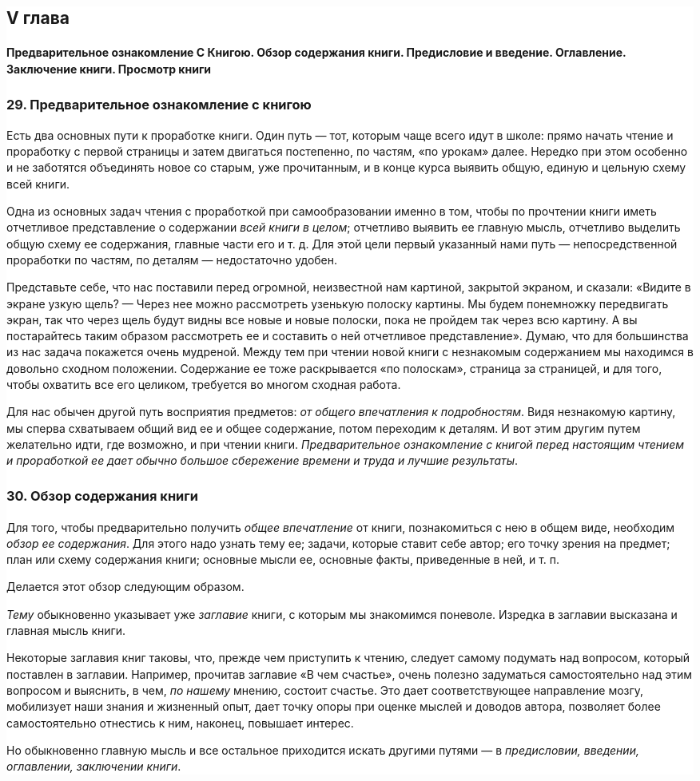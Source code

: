 ## V глава

**Предварительное ознакомление С Книгою. Обзор содержания книги. Предисловие и введение. Оглавление. Заключение книги. Просмотр книги**

### 29. Предварительное ознакомление с книгою

Есть два основных пути к проработке книги. Один путь — тот, которым чаще всего идут в школе: прямо начать чтение и проработку с первой страницы и затем двигаться постепенно, по частям, «по урокам» далее. Нередко при этом особенно и не заботятся объединять новое со старым, уже прочитанным, и в конце курса выявить общую, единую и цельную схему всей книги.

Одна из основных задач чтения с проработкой при самообразовании именно в том, чтобы по прочтении книги иметь отчетливое представление о содержании *всей книги в целом*; отчетливо выявить ее главную мысль, отчетливо выделить общую схему ее содержания, главные части его и т. д. Для этой цели первый указанный нами путь — непосредственной проработки по частям, по деталям — недостаточно удобен.

Представьте себе, что нас поставили перед огромной, неизвестной нам картиной, закрытой экраном, и сказали: «Видите в экране узкую щель? — Через нее можно рассмотреть узенькую полоску картины. Мы будем понемножку передвигать экран, так что через щель будут видны все новые и новые полоски, пока не пройдем так через всю картину. А вы постарайтесь таким образом рассмотреть ее и составить о ней отчетливое представление». Думаю, что для большинства из нас задача покажется очень мудреной. Между тем при чтении новой книги с незнакомым содержанием мы находимся в довольно сходном положении. Содержание ее тоже раскрывается «по полоскам», страница за страницей, и для того, чтобы охватить все его целиком, требуется во многом сходная работа.

Для нас обычен другой путь восприятия предметов: *от общего впечатления к подробностям*. Видя незнакомую картину, мы сперва схватываем общий вид ее и общее содержание, потом переходим к деталям. И вот этим другим путем желательно идти, где возможно, и при чтении книги. *Предварительное ознакомление с книгой перед настоящим чтением и проработкой ее дает обычно большое сбережение времени и труда и лучшие результаты*.

### 30. Обзор содержания книги

Для того, чтобы предварительно получить *общее впечатление* от книги, познакомиться с нею в общем виде, необходим *обзор ее содержания*. Для этого надо узнать тему ее; задачи, которые ставит себе автор; его точку зрения на предмет; план или схему содержания книги; основные мысли ее, основные факты, приведенные в ней, и т. п.

Делается этот обзор следующим образом.

*Тему* обыкновенно указывает уже *заглавие* книги, с которым мы знакомимся поневоле. Изредка в заглавии высказана и главная мысль книги.

Некоторые заглавия книг таковы, что, прежде чем приступить к чтению, следует самому подумать над вопросом, который поставлен в заглавии. Например, прочитав заглавие «В чем счастье», очень полезно задуматься самостоятельно над этим вопросом и выяснить, в чем, *по нашему* мнению, состоит счастье. Это дает соответствующее направление мозгу, мобилизует наши знания и жизненный опыт, дает точку опоры при оценке мыслей и доводов автора, позволяет более самостоятельно отнестись к ним, наконец, повышает интерес.

Но обыкновенно главную мысль и все остальное приходится искать другими путями — в *предисловии, введении, оглавлении, заключении книги*.

